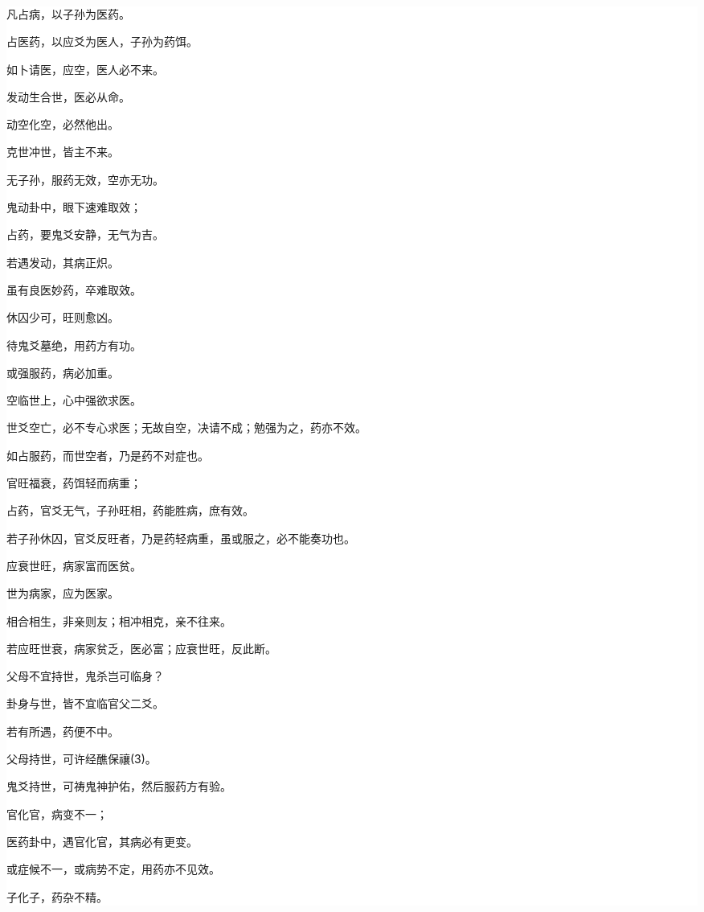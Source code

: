 凡占病，以子孙为医药。

占医药，以应爻为医人，子孙为药饵。

如卜请医，应空，医人必不来。

发动生合世，医必从命。

动空化空，必然他出。

克世冲世，皆主不来。

无子孙，服药无效，空亦无功。

鬼动卦中，眼下速难取效；

占药，要鬼爻安静，无气为吉。

若遇发动，其病正炽。

虽有良医妙药，卒难取效。

休囚少可，旺则愈凶。

待鬼爻墓绝，用药方有功。

或强服药，病必加重。

空临世上，心中强欲求医。

世爻空亡，必不专心求医；无故自空，决请不成；勉强为之，药亦不效。

如占服药，而世空者，乃是药不对症也。

官旺福衰，药饵轻而病重；

占药，官爻无气，子孙旺相，药能胜病，庶有效。

若子孙休囚，官爻反旺者，乃是药轻病重，虽或服之，必不能奏功也。

应衰世旺，病家富而医贫。

世为病家，应为医家。

相合相生，非亲则友；相冲相克，亲不往来。

若应旺世衰，病家贫乏，医必富；应衰世旺，反此断。

父母不宜持世，鬼杀岂可临身？

卦身与世，皆不宜临官父二爻。

若有所遇，药便不中。

父母持世，可许经醮保禳(3)。

鬼爻持世，可祷鬼神护佑，然后服药方有验。

官化官，病变不一；

医药卦中，遇官化官，其病必有更变。

或症候不一，或病势不定，用药亦不见效。

子化子，药杂不精。
